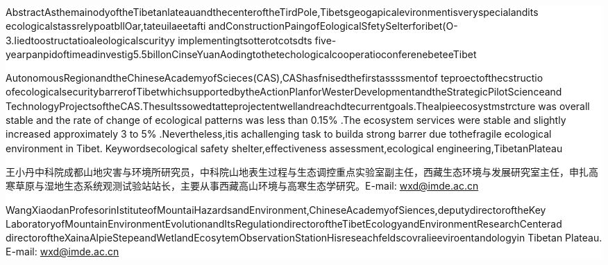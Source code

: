 AbstractAsthemainodyoftheTibetanlateauandthecenteroftheTirdPole,Tibetsgeogapicalevironmentisveryspecialandits ecologicalstassrelypoatbllOar,tateuilaeetafti andConstructionPaingofEologicalSfetySelterforibet(O-3.Iiedtoostructatioaleologicalscurityy implementingtsotterotcotsdts five-yearpanpidoftimeadinvestig5.5billonCinseYuanAodingtothetechologicalcooperatioconferenebeteeTibet

AutonomousRegionandtheChineseAcademyofScieces(CAS),CAShasfnisedthefirstassssmentof teproectofthecstructio ofecologicalsecuritybarrerofTibetwhichsupportedbytheActionPlanforWesterDevelopmentandtheStrategicPilotScienceand TechnologyProjectsoftheCAS.Thesultssowedtatteprojectentwellandreachdtecurrentgoals.Thealpieecosystmstrcture was overall stable and the rate of change of ecological patterns was less than $0 . 1 5 \%$ .The ecosystem services were stable and slightly increased approximately 3 to $5 \%$ .Nevertheless,itis achallenging task to builda strong barrer due tothefragile ecological environment in Tibet. Keywordsecological safety shelter,effectiveness assessment,ecological engineering,TibetanPlateau

王小丹中科院成都山地灾害与环境所研究员，中科院山地表生过程与生态调控重点实验室副主任，西藏生态环境与发展研究室主任，申扎高寒草原与湿地生态系统观测试验站站长，主要从事西藏高山环境与高寒生态学研究。E-mail: wxd@imde.ac.cn

WangXiaodanProfesorinIstituteofMountaiHazardsandEnvironment,ChineseAcademyofSiences,deputydirectoroftheKey LaboratoryofMountainEnvironmentEvolutionandItsRegulationdirectoroftheTibetEcologyandEnvironmentResearchCenterad directoroftheXainaAlpieStepeandWetlandEcosytemObservationStationHisreseachfeldscovralieeviroentandologyin Tibetan Plateau. E-mail: wxd@imde.ac.cn
